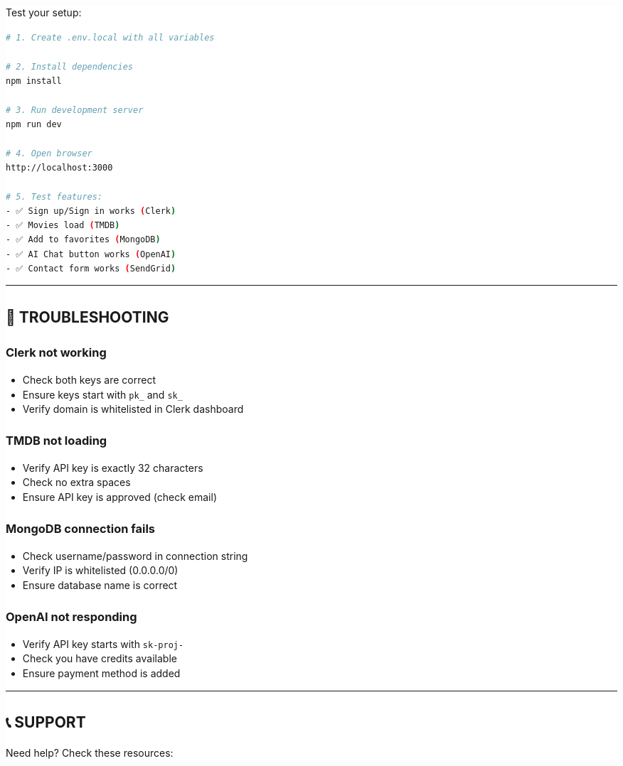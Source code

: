 Test your setup:

```bash
# 1. Create .env.local with all variables

# 2. Install dependencies
npm install

# 3. Run development server
npm run dev

# 4. Open browser
http://localhost:3000

# 5. Test features:
- ✅ Sign up/Sign in works (Clerk)
- ✅ Movies load (TMDB)
- ✅ Add to favorites (MongoDB)
- ✅ AI Chat button works (OpenAI)
- ✅ Contact form works (SendGrid)
```

---

## 🐛 TROUBLESHOOTING

### Clerk not working
- Check both keys are correct
- Ensure keys start with `pk_` and `sk_`
- Verify domain is whitelisted in Clerk dashboard

### TMDB not loading
- Verify API key is exactly 32 characters
- Check no extra spaces
- Ensure API key is approved (check email)

### MongoDB connection fails
- Check username/password in connection string
- Verify IP is whitelisted (0.0.0.0/0)
- Ensure database name is correct

### OpenAI not responding
- Verify API key starts with `sk-proj-`
- Check you have credits available
- Ensure payment method is added

---

## 📞 SUPPORT

Need help? Check these resources:
